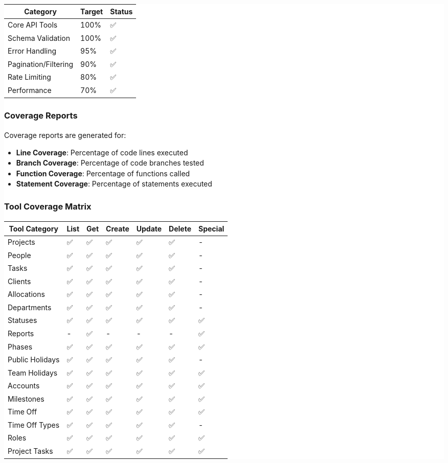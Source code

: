 | Category | Target | Status |
|----------|--------|--------|
| Core API Tools | 100% | ✅ |
| Schema Validation | 100% | ✅ |
| Error Handling | 95% | ✅ |
| Pagination/Filtering | 90% | ✅ |
| Rate Limiting | 80% | ✅ |
| Performance | 70% | ✅ |

### Coverage Reports

Coverage reports are generated for:

- **Line Coverage**: Percentage of code lines executed
- **Branch Coverage**: Percentage of code branches tested
- **Function Coverage**: Percentage of functions called
- **Statement Coverage**: Percentage of statements executed

### Tool Coverage Matrix

| Tool Category | List | Get | Create | Update | Delete | Special |
|---------------|------|-----|--------|--------|--------|---------|
| Projects | ✅ | ✅ | ✅ | ✅ | ✅ | - |
| People | ✅ | ✅ | ✅ | ✅ | ✅ | - |
| Tasks | ✅ | ✅ | ✅ | ✅ | ✅ | - |
| Clients | ✅ | ✅ | ✅ | ✅ | ✅ | - |
| Allocations | ✅ | ✅ | ✅ | ✅ | ✅ | - |
| Departments | ✅ | ✅ | ✅ | ✅ | ✅ | - |
| Statuses | ✅ | ✅ | ✅ | ✅ | ✅ | ✅ |
| Reports | - | ✅ | - | - | - | ✅ |
| Phases | ✅ | ✅ | ✅ | ✅ | ✅ | ✅ |
| Public Holidays | ✅ | ✅ | ✅ | ✅ | ✅ | - |
| Team Holidays | ✅ | ✅ | ✅ | ✅ | ✅ | ✅ |
| Accounts | ✅ | ✅ | ✅ | ✅ | ✅ | ✅ |
| Milestones | ✅ | ✅ | ✅ | ✅ | ✅ | ✅ |
| Time Off | ✅ | ✅ | ✅ | ✅ | ✅ | ✅ |
| Time Off Types | ✅ | ✅ | ✅ | ✅ | ✅ | - |
| Roles | ✅ | ✅ | ✅ | ✅ | ✅ | ✅ |
| Project Tasks | ✅ | ✅ | ✅ | ✅ | ✅ | ✅ |
